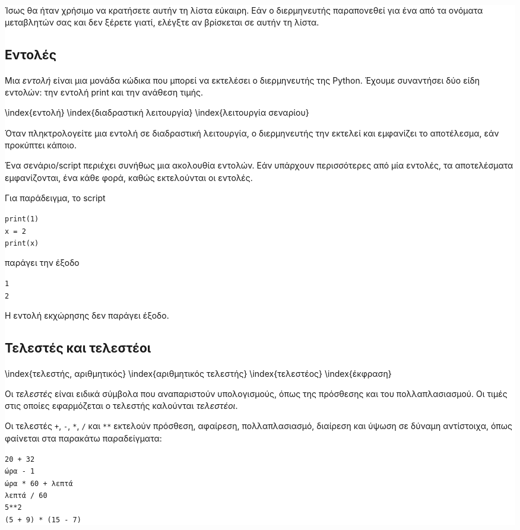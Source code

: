 Ίσως θα ήταν χρήσιμο να κρατήσετε αυτήν τη λίστα εύκαιρη. Εάν ο διερμηνευτής
παραπονεθεί για ένα από τα ονόματα μεταβλητών σας και δεν ξέρετε γιατί,
ελέγξτε αν βρίσκεται σε αυτήν τη λίστα.

Εντολές
----------

Μια *εντολή* είναι μια μονάδα κώδικα που μπορεί να εκτελέσει ο διερμηνευτής της
Python. Έχουμε συναντήσει δύο είδη εντολών: την εντολή print και την ανάθεση
τιμής.

\index{εντολή}
\index{διαδραστική λειτουργία}
\index{λειτουργία σεναρίου}

Όταν πληκτρολογείτε μια εντολή σε διαδραστική λειτουργία, ο διερμηνευτής την
εκτελεί και εμφανίζει το αποτέλεσμα, εάν προκύπτει κάποιο.

Ένα σενάριο/script περιέχει συνήθως μια ακολουθία εντολών. Εάν υπάρχουν
περισσότερες από μία εντολές, τα αποτελέσματα εμφανίζονται, ένα κάθε φορά,
καθώς εκτελούνται οι εντολές.

Για παράδειγμα, το script

~~~~ {.python}
print(1)
x = 2
print(x)
~~~~

παράγει την έξοδο

~~~~{.python}
1
2
~~~~

Η εντολή εκχώρησης δεν παράγει έξοδο.

Τελεστές και τελεστέοι
----------------------

\index{τελεστής, αριθμητικός}
\index{αριθμητικός τελεστής}
\index{τελεστέος}
\index{έκφραση}

Οι *τελεστές* είναι ειδικά σύμβολα που αναπαριστούν υπολογισμούς, όπως της πρόσθεσης και του πολλαπλασιασμού. Οι τιμές
στις οποίες εφαρμόζεται ο τελεστής καλούνται *τελεστέοι*.

Οι τελεστές `+`, `-`, `*`, `/` και `**` εκτελούν πρόσθεση, αφαίρεση, πολλαπλασιασμό, διαίρεση και ύψωση σε δύναμη αντίστοιχα, όπως φαίνεται
στα παρακάτω παραδείγματα:

~~~~ {.python}
20 + 32
ώρα - 1
ώρα * 60 + λεπτά
λεπτά / 60
5**2
(5 + 9) * (15 - 7)
~~~~
